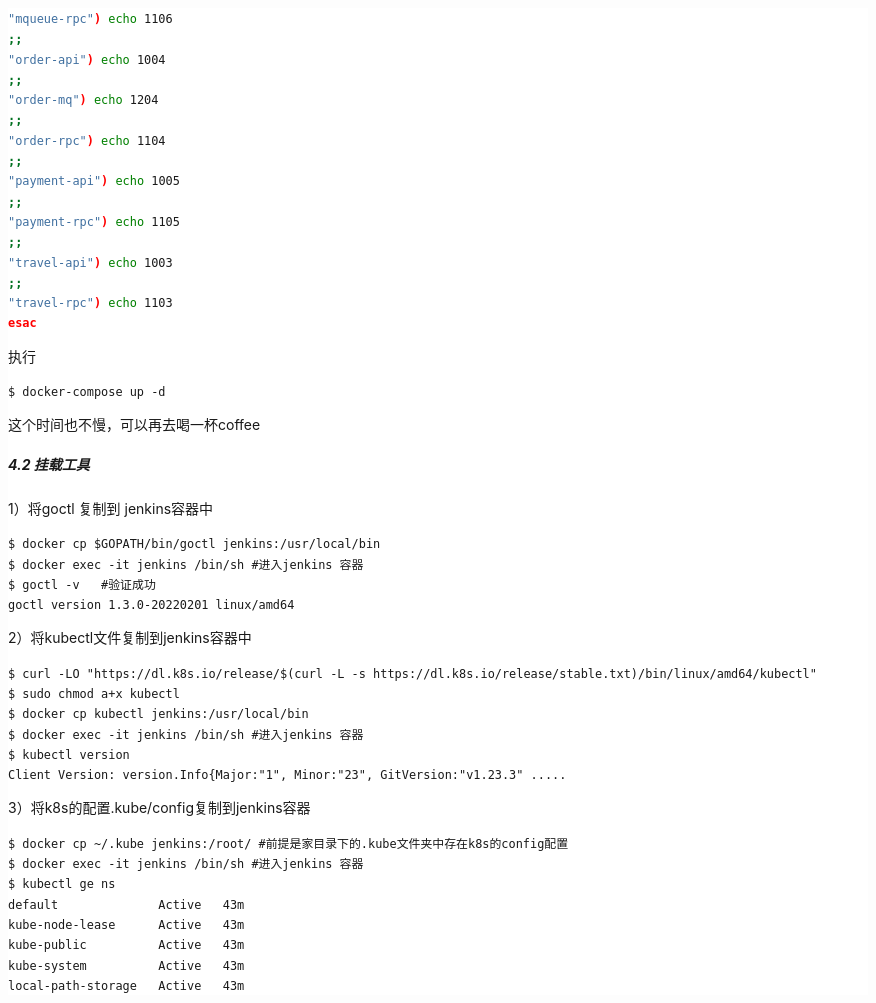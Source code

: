 ```sh
"mqueue-rpc") echo 1106
;;
"order-api") echo 1004
;;
"order-mq") echo 1204
;;
"order-rpc") echo 1104
;;
"payment-api") echo 1005
;;
"payment-rpc") echo 1105
;;
"travel-api") echo 1003
;;
"travel-rpc") echo 1103
esac
```

执行

```shell
$ docker-compose up -d
```

这个时间也不慢，可以再去喝一杯coffee



##### 4.2 挂载工具

1）将goctl 复制到 jenkins容器中

```shell
$ docker cp $GOPATH/bin/goctl jenkins:/usr/local/bin
$ docker exec -it jenkins /bin/sh #进入jenkins 容器
$ goctl -v	 #验证成功
goctl version 1.3.0-20220201 linux/amd64
```

2）将kubectl文件复制到jenkins容器中

```shell
$ curl -LO "https://dl.k8s.io/release/$(curl -L -s https://dl.k8s.io/release/stable.txt)/bin/linux/amd64/kubectl"
$ sudo chmod a+x kubectl
$ docker cp kubectl jenkins:/usr/local/bin
$ docker exec -it jenkins /bin/sh #进入jenkins 容器
$ kubectl version
Client Version: version.Info{Major:"1", Minor:"23", GitVersion:"v1.23.3" .....
```

3）将k8s的配置.kube/config复制到jenkins容器

```shell
$ docker cp ~/.kube jenkins:/root/ #前提是家目录下的.kube文件夹中存在k8s的config配置
$ docker exec -it jenkins /bin/sh #进入jenkins 容器
$ kubectl ge ns
default              Active   43m
kube-node-lease      Active   43m
kube-public          Active   43m
kube-system          Active   43m
local-path-storage   Active   43m
```
